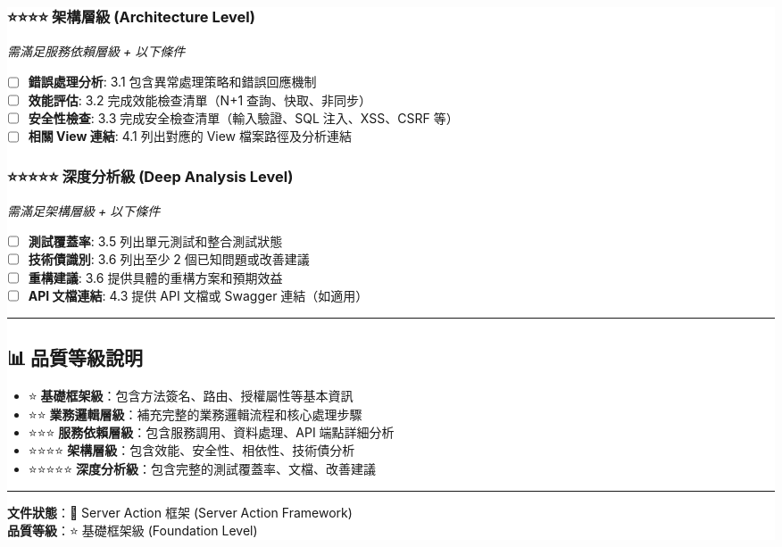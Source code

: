 ### ⭐⭐⭐⭐ 架構層級 (Architecture Level)
*需滿足服務依賴層級 + 以下條件*
- [ ] **錯誤處理分析**: 3.1 包含異常處理策略和錯誤回應機制
- [ ] **效能評估**: 3.2 完成效能檢查清單（N+1 查詢、快取、非同步）
- [ ] **安全性檢查**: 3.3 完成安全檢查清單（輸入驗證、SQL 注入、XSS、CSRF 等）
- [ ] **相關 View 連結**: 4.1 列出對應的 View 檔案路徑及分析連結

### ⭐⭐⭐⭐⭐ 深度分析級 (Deep Analysis Level)
*需滿足架構層級 + 以下條件*
- [ ] **測試覆蓋率**: 3.5 列出單元測試和整合測試狀態
- [ ] **技術債識別**: 3.6 列出至少 2 個已知問題或改善建議
- [ ] **重構建議**: 3.6 提供具體的重構方案和預期效益
- [ ] **API 文檔連結**: 4.3 提供 API 文檔或 Swagger 連結（如適用）

---

## 📊 品質等級說明

- ⭐ **基礎框架級**：包含方法簽名、路由、授權屬性等基本資訊
- ⭐⭐ **業務邏輯層級**：補充完整的業務邏輯流程和核心處理步驟
- ⭐⭐⭐ **服務依賴層級**：包含服務調用、資料處理、API 端點詳細分析
- ⭐⭐⭐⭐ **架構層級**：包含效能、安全性、相依性、技術債分析
- ⭐⭐⭐⭐⭐ **深度分析級**：包含完整的測試覆蓋率、文檔、改善建議

---

**文件狀態**：📝 Server Action 框架 (Server Action Framework)  
**品質等級**：⭐ 基礎框架級 (Foundation Level)

